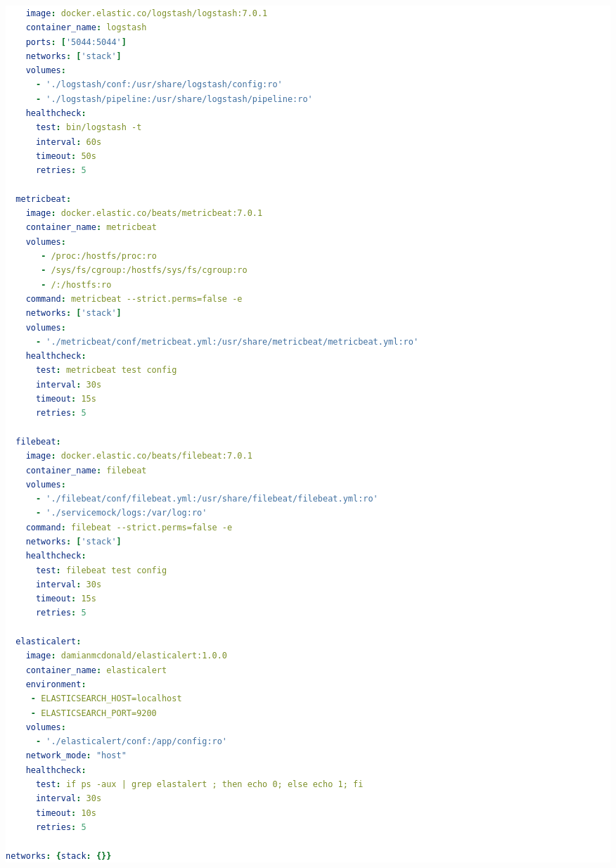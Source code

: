 ```yml
    image: docker.elastic.co/logstash/logstash:7.0.1
    container_name: logstash
    ports: ['5044:5044']
    networks: ['stack']
    volumes:
      - './logstash/conf:/usr/share/logstash/config:ro'
      - './logstash/pipeline:/usr/share/logstash/pipeline:ro'
    healthcheck:
      test: bin/logstash -t
      interval: 60s
      timeout: 50s
      retries: 5

  metricbeat:
    image: docker.elastic.co/beats/metricbeat:7.0.1
    container_name: metricbeat
    volumes:
       - /proc:/hostfs/proc:ro
       - /sys/fs/cgroup:/hostfs/sys/fs/cgroup:ro
       - /:/hostfs:ro
    command: metricbeat --strict.perms=false -e
    networks: ['stack']
    volumes:
      - './metricbeat/conf/metricbeat.yml:/usr/share/metricbeat/metricbeat.yml:ro'
    healthcheck:
      test: metricbeat test config
      interval: 30s
      timeout: 15s
      retries: 5

  filebeat:
    image: docker.elastic.co/beats/filebeat:7.0.1
    container_name: filebeat
    volumes:
      - './filebeat/conf/filebeat.yml:/usr/share/filebeat/filebeat.yml:ro'
      - './servicemock/logs:/var/log:ro'
    command: filebeat --strict.perms=false -e
    networks: ['stack']
    healthcheck:
      test: filebeat test config
      interval: 30s
      timeout: 15s
      retries: 5

  elasticalert:
    image: damianmcdonald/elasticalert:1.0.0
    container_name: elasticalert
    environment:
     - ELASTICSEARCH_HOST=localhost
     - ELASTICSEARCH_PORT=9200
    volumes:
      - './elasticalert/conf:/app/config:ro'
    network_mode: "host"
    healthcheck:
      test: if ps -aux | grep elastalert ; then echo 0; else echo 1; fi
      interval: 30s
      timeout: 10s
      retries: 5

networks: {stack: {}}
```
